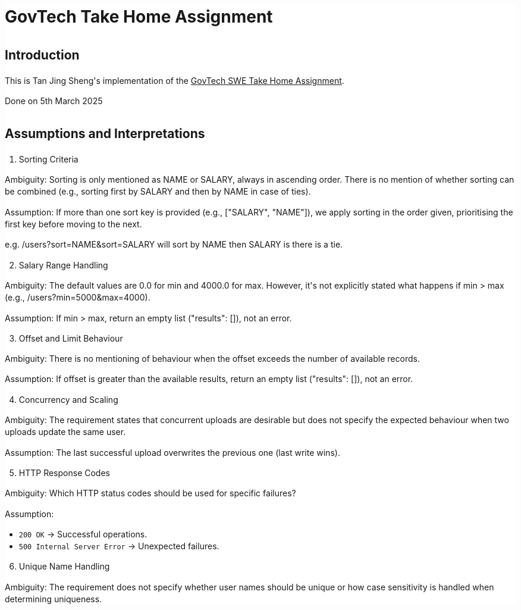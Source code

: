 # GovTech Take Home Assignment

## Introduction

This is Tan Jing Sheng's implementation of the [GovTech SWE Take Home Assignment](https://github.com/bryanlohxz/swe-take-home-assignment).

Done on 5th March 2025

## Assumptions and Interpretations

1. Sorting Criteria

Ambiguity: Sorting is only mentioned as NAME or SALARY, always in ascending order. There is no mention of whether sorting can be combined (e.g., sorting first by SALARY and then by NAME in case of ties).

Assumption: If more than one sort key is provided (e.g., ["SALARY", "NAME"]), we apply sorting in the order given, prioritising the first key before moving to the next.

e.g. /users?sort=NAME&sort=SALARY will sort by NAME then SALARY is there is a tie.

2. Salary Range Handling

Ambiguity: The default values are 0.0 for min and 4000.0 for max. However, it's not explicitly stated what happens if min > max (e.g., /users?min=5000&max=4000).

Assumption: If min > max, return an empty list ("results": []), not an error.

3. Offset and Limit Behaviour

Ambiguity: There is no mentioning of behaviour when the offset exceeds the number of available records.

Assumption: If offset is greater than the available results, return an empty list ("results": []), not an error.

4. Concurrency and Scaling

Ambiguity: The requirement states that concurrent uploads are desirable but does not specify the expected behaviour when two uploads update the same user.

Assumption: The last successful upload overwrites the previous one (last write wins).

5. HTTP Response Codes

Ambiguity: Which HTTP status codes should be used for specific failures?

Assumption:

- `200 OK` → Successful operations.
- `500 Internal Server Error` → Unexpected failures.

6. Unique Name Handling

Ambiguity: The requirement does not specify whether user names should be unique or how case sensitivity is handled when determining uniqueness.
